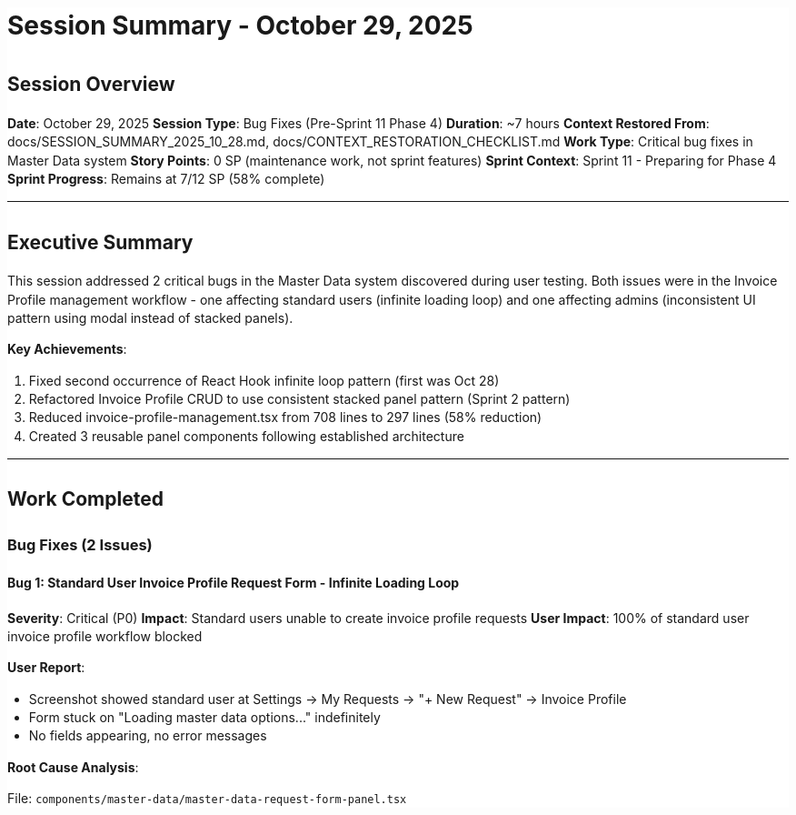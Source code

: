 # Session Summary - October 29, 2025

## Session Overview

**Date**: October 29, 2025
**Session Type**: Bug Fixes (Pre-Sprint 11 Phase 4)
**Duration**: ~7 hours
**Context Restored From**: docs/SESSION_SUMMARY_2025_10_28.md, docs/CONTEXT_RESTORATION_CHECKLIST.md
**Work Type**: Critical bug fixes in Master Data system
**Story Points**: 0 SP (maintenance work, not sprint features)
**Sprint Context**: Sprint 11 - Preparing for Phase 4
**Sprint Progress**: Remains at 7/12 SP (58% complete)

---

## Executive Summary

This session addressed 2 critical bugs in the Master Data system discovered during user testing. Both issues were in the Invoice Profile management workflow - one affecting standard users (infinite loading loop) and one affecting admins (inconsistent UI pattern using modal instead of stacked panels).

**Key Achievements**:
1. Fixed second occurrence of React Hook infinite loop pattern (first was Oct 28)
2. Refactored Invoice Profile CRUD to use consistent stacked panel pattern (Sprint 2 pattern)
3. Reduced invoice-profile-management.tsx from 708 lines to 297 lines (58% reduction)
4. Created 3 reusable panel components following established architecture

---

## Work Completed

### Bug Fixes (2 Issues)

#### **Bug 1: Standard User Invoice Profile Request Form - Infinite Loading Loop**

**Severity**: Critical (P0)
**Impact**: Standard users unable to create invoice profile requests
**User Impact**: 100% of standard user invoice profile workflow blocked

**User Report**:
- Screenshot showed standard user at Settings → My Requests → "+ New Request" → Invoice Profile
- Form stuck on "Loading master data options..." indefinitely
- No fields appearing, no error messages

**Root Cause Analysis**:

File: `components/master-data/master-data-request-form-panel.tsx`
